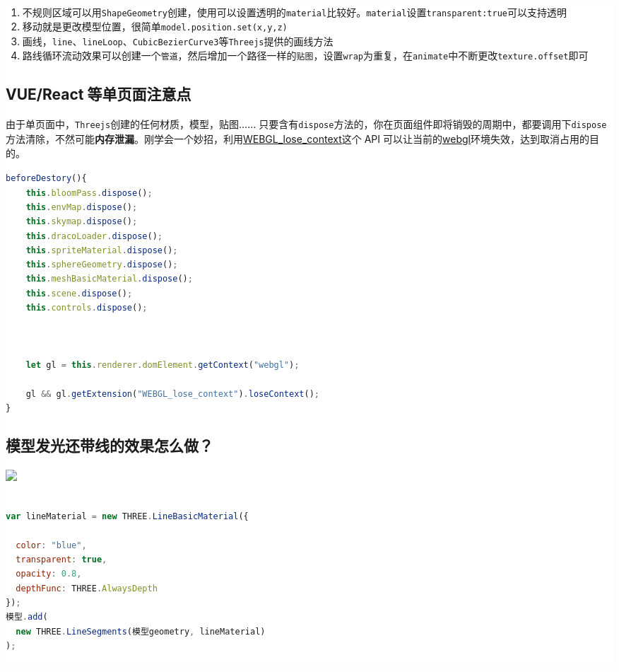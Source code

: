1.  不规则区域可以用`ShapeGeometry`创建，使用可以设置透明的`material`比较好。`material`设置`transparent:true`可以支持透明
2.  移动就是更改模型位置，很简单`model.position.set(x,y,z)`
3.  画线，`line`、`lineLoop`、`CubicBezierCurve3`等`Threejs`提供的画线方法
4.  路线循环流动效果可以创建一个`管道`，然后增加一个路径一样的`贴图`，设置`wrap`为重复，在`animate`中不断更改`texture.offset`即可

## VUE/React 等单页面注意点

由于单页面中，`Threejs`创建的任何材质，模型，贴图…… 只要含有`dispose`方法的，你在页面组件即将销毁的周期中，都要调用下`dispose`方法清除，不然可能**内存泄漏**。刚学会一个妙招，利用[WEBGL_lose_context](https://developer.mozilla.org/zh-CN/docs/Web/API/WEBGL_lose_context)这个 API 可以让当前的[webgl](https://so.csdn.net/so/search?q=webgl&spm=1001.2101.3001.7020)环境失效，达到取消占用的目的。

```javascript
beforeDestory(){
	this.bloomPass.dispose();
    this.envMap.dispose();
    this.skymap.dispose();
    this.dracoLoader.dispose();
    this.spriteMaterial.dispose();
    this.sphereGeometry.dispose();
    this.meshBasicMaterial.dispose();
    this.scene.dispose();
    this.controls.dispose();
	
	
	
	let gl = this.renderer.domElement.getContext("webgl");

    gl && gl.getExtension("WEBGL_lose_context").loseContext();
}

```

## 模型发光还带线的效果怎么做？

![](https://img-blog.csdnimg.cn/2019110913531145.png?x-oss-process=image/watermark,type_ZmFuZ3poZW5naGVpdGk,shadow_10,text_aHR0cHM6Ly9ibG9nLmNzZG4ubmV0L3FxXzM3NTQwMDA0,size_16,color_FFFFFF,t_70)

```javascript

var lineMaterial = new THREE.LineBasicMaterial({
  
  color: "blue",
  transparent: true,
  opacity: 0.8,
  depthFunc: THREE.AlwaysDepth
});
模型.add(
  new THREE.LineSegments(模型geometry, lineMaterial)
);



```
